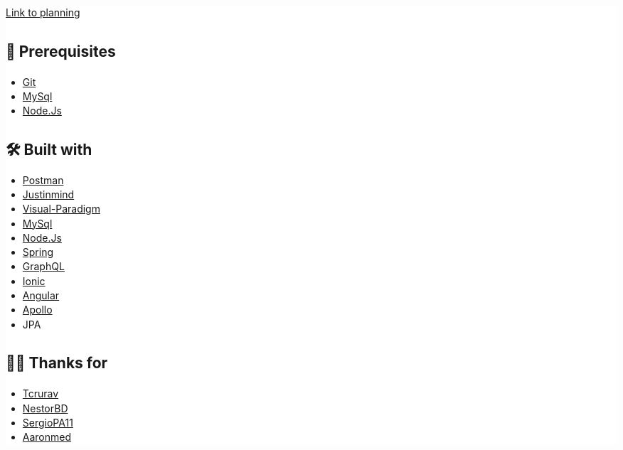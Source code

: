 [Link to planning](https://github.com/elbrus19/SpringJPAIonicHomeDeliveryApp/projects/2)

## 🧰 Prerequisites

* [Git]( https://git-scm.com/)
* [MySql]( https://www.mysql.com/)
* [Node.Js]( https://nodejs.org/en/)

## 🛠️ Built with

* [Postman](https://www.postman.com/)
* [Justinmind](https://www.justinmind.com/)
* [Visual-Paradigm](https://www.visual-paradigm.com/)
* [MySql](https://www.mysql.com/)
* [Node.Js](https://nodejs.org/en/)
* [Spring](https://spring.io/)
* [GraphQL](https://graphql.org/)
* [Ionic](https://ionicframework.com/)
* [Angular](https://angular.io/api/common/http/HttpClient)
* [Apollo](https://apollo-angular.com/docs/)
* JPA

## 🙏🏽 Thanks for

* [Tcrurav](https://github.com/tcrurav)
* [NestorBD](https://github.com/Nestorbd)
* [SergioPA11](https://github.com/SergioPA11)
* [Aaronmed](https://github.com/aaronmed)
